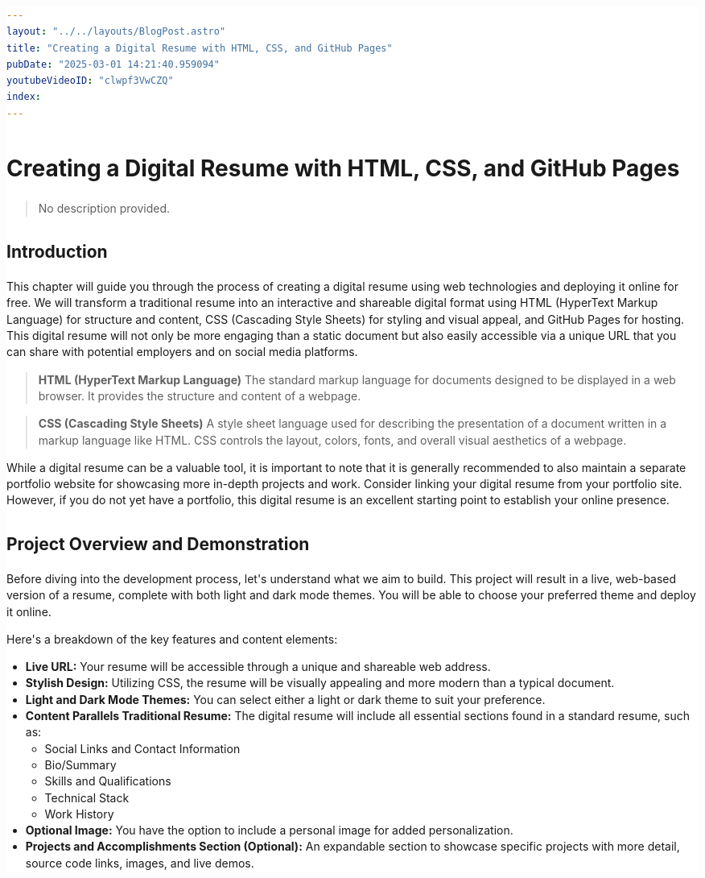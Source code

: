 ```yaml
---
layout: "../../layouts/BlogPost.astro"
title: "Creating a Digital Resume with HTML, CSS, and GitHub Pages"
pubDate: "2025-03-01 14:21:40.959094"
youtubeVideoID: "clwpf3VwCZQ"
index:
---
```


# Creating a Digital Resume with HTML, CSS, and GitHub Pages

> No description provided.



<iframe width="100%" height="auto" style="aspect-ratio: 16/9; border: none;" src="https://www.youtube.com/embed/clwpf3VwCZQ" frameborder="0" allowfullscreen></iframe>


## Introduction

This chapter will guide you through the process of creating a digital resume using web technologies and deploying it online for free. We will transform a traditional resume into an interactive and shareable digital format using HTML (HyperText Markup Language) for structure and content, CSS (Cascading Style Sheets) for styling and visual appeal, and GitHub Pages for hosting. This digital resume will not only be more engaging than a static document but also easily accessible via a unique URL that you can share with potential employers and on social media platforms.

> **HTML (HyperText Markup Language)**
> The standard markup language for documents designed to be displayed in a web browser. It provides the structure and content of a webpage.

> **CSS (Cascading Style Sheets)**
> A style sheet language used for describing the presentation of a document written in a markup language like HTML. CSS controls the layout, colors, fonts, and overall visual aesthetics of a webpage.

While a digital resume can be a valuable tool, it is important to note that it is generally recommended to also maintain a separate portfolio website for showcasing more in-depth projects and work. Consider linking your digital resume from your portfolio site. However, if you do not yet have a portfolio, this digital resume is an excellent starting point to establish your online presence.

## Project Overview and Demonstration

Before diving into the development process, let's understand what we aim to build. This project will result in a live, web-based version of a resume, complete with both light and dark mode themes. You will be able to choose your preferred theme and deploy it online.

Here's a breakdown of the key features and content elements:

*   **Live URL:** Your resume will be accessible through a unique and shareable web address.
*   **Stylish Design:** Utilizing CSS, the resume will be visually appealing and more modern than a typical document.
*   **Light and Dark Mode Themes:** You can select either a light or dark theme to suit your preference.
*   **Content Parallels Traditional Resume:** The digital resume will include all essential sections found in a standard resume, such as:
    *   Social Links and Contact Information
    *   Bio/Summary
    *   Skills and Qualifications
    *   Technical Stack
    *   Work History
*   **Optional Image:** You have the option to include a personal image for added personalization.
*   **Projects and Accomplishments Section (Optional):**  An expandable section to showcase specific projects with more detail, source code links, images, and live demos.
